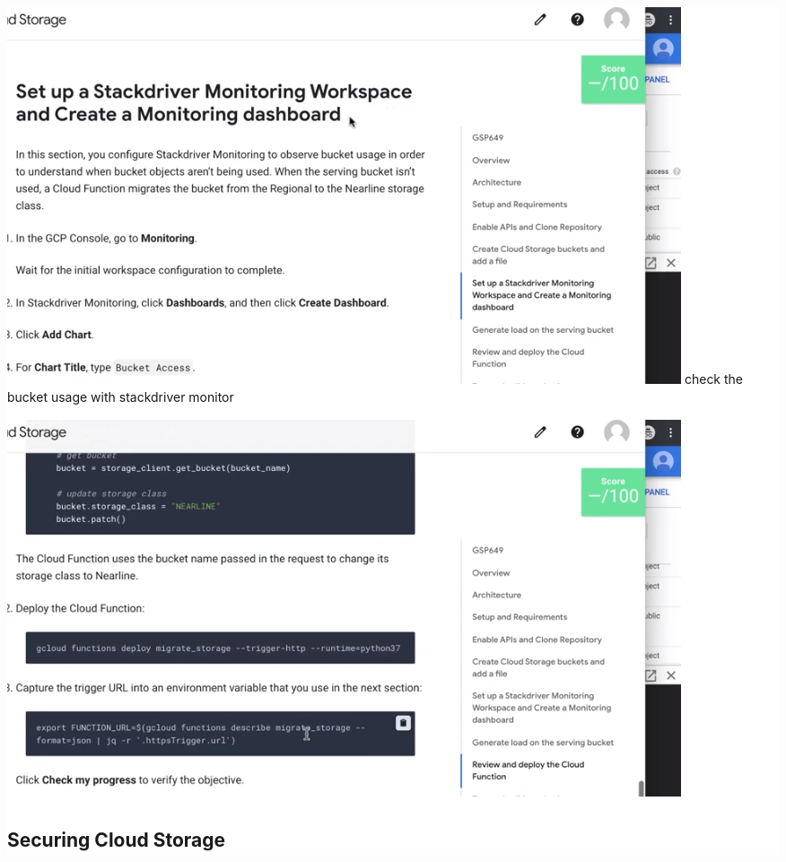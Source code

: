 ![](2020-11-03-14-35-46.png)
check the bucket usage with stackdriver monitor

![](2020-11-03-14-40-03.png)

## Securing Cloud Storage
